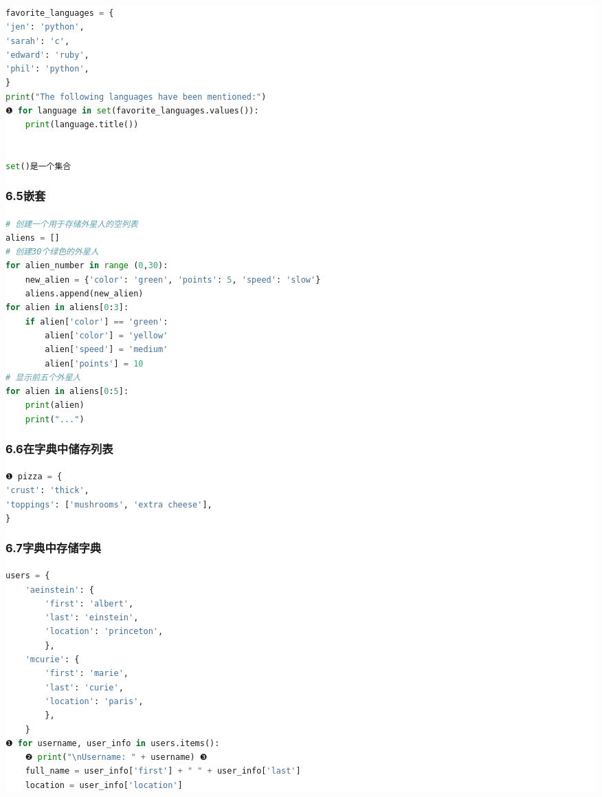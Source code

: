 ```python
favorite_languages = {
'jen': 'python',
'sarah': 'c',
'edward': 'ruby',
'phil': 'python',
}
print("The following languages have been mentioned:")
❶ for language in set(favorite_languages.values()):
	print(language.title())
    
    
set()是一个集合
```

### 6.5嵌套

```python
# 创建一个用于存储外星人的空列表
aliens = []
# 创建30个绿色的外星人
for alien_number in range (0,30):
	new_alien = {'color': 'green', 'points': 5, 'speed': 'slow'}
	aliens.append(new_alien)
for alien in aliens[0:3]:
	if alien['color'] == 'green':
		alien['color'] = 'yellow'
		alien['speed'] = 'medium'
		alien['points'] = 10
# 显示前五个外星人
for alien in aliens[0:5]:
	print(alien)
	print("...")
```

### 6.6在字典中储存列表





```python
❶ pizza = {
'crust': 'thick',
'toppings': ['mushrooms', 'extra cheese'],
}
```

### 6.7字典中存储字典

```python
users = {
	'aeinstein': {
		'first': 'albert',
		'last': 'einstein',
		'location': 'princeton',
		},
	'mcurie': {
		'first': 'marie',
		'last': 'curie',
		'location': 'paris',
		},
	}
❶ for username, user_info in users.items():
    ❷ print("\nUsername: " + username) ❸
    full_name = user_info['first'] + " " + user_info['last']
	location = user_info['location']
```